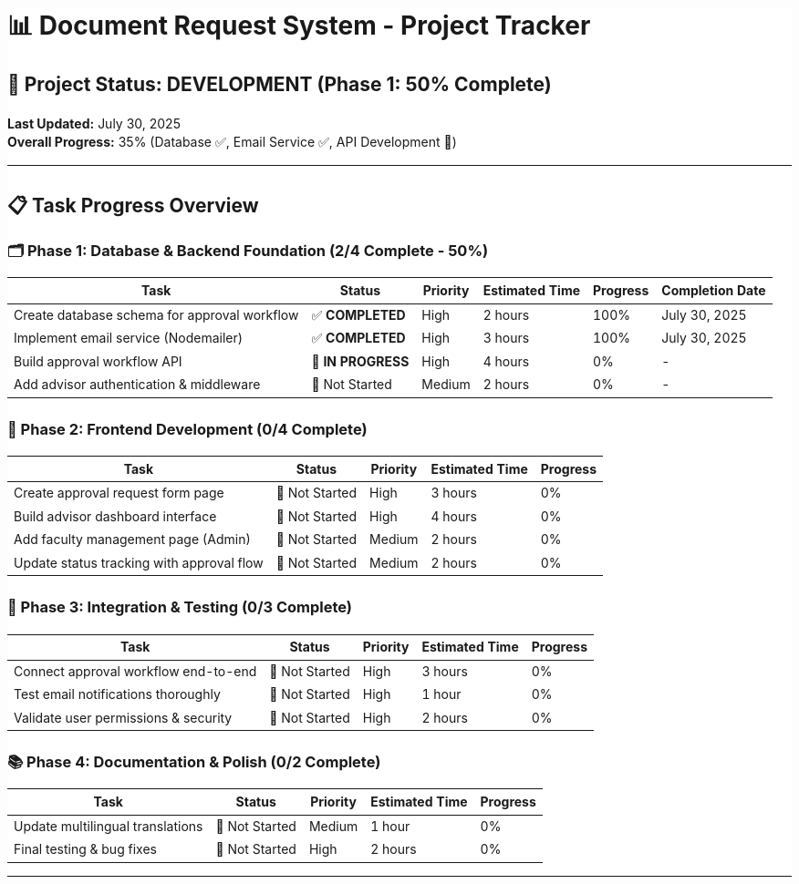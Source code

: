 # 📊 Document Request System - Project Tracker

## 🎯 Project Status: DEVELOPMENT (Phase 1: 50% Complete)

**Last Updated:** July 30, 2025  
**Overall Progress:** 35% (Database ✅, Email Service ✅, API Development 🚧)

---

## 📋 Task Progress Overview

### 🗂️ Phase 1: Database & Backend Foundation (2/4 Complete - 50%)

| Task | Status | Priority | Estimated Time | Progress | Completion Date |
|------|--------|----------|----------------|----------|-----------------|
| Create database schema for approval workflow | ✅ **COMPLETED** | High | 2 hours | 100% | July 30, 2025 |
| Implement email service (Nodemailer) | ✅ **COMPLETED** | High | 3 hours | 100% | July 30, 2025 |
| Build approval workflow API | 🚧 **IN PROGRESS** | High | 4 hours | 0% | - |
| Add advisor authentication & middleware | 🚧 Not Started | Medium | 2 hours | 0% | - |

### 🎨 Phase 2: Frontend Development (0/4 Complete)

| Task | Status | Priority | Estimated Time | Progress |
|------|--------|----------|----------------|----------|
| Create approval request form page | 🚧 Not Started | High | 3 hours | 0% |
| Build advisor dashboard interface | 🚧 Not Started | High | 4 hours | 0% |
| Add faculty management page (Admin) | 🚧 Not Started | Medium | 2 hours | 0% |
| Update status tracking with approval flow | 🚧 Not Started | Medium | 2 hours | 0% |

### 🔗 Phase 3: Integration & Testing (0/3 Complete)

| Task | Status | Priority | Estimated Time | Progress |
|------|--------|----------|----------------|----------|
| Connect approval workflow end-to-end | 🚧 Not Started | High | 3 hours | 0% |
| Test email notifications thoroughly | 🚧 Not Started | High | 1 hour | 0% |
| Validate user permissions & security | 🚧 Not Started | High | 2 hours | 0% |

### 📚 Phase 4: Documentation & Polish (0/2 Complete)

| Task | Status | Priority | Estimated Time | Progress |
|------|--------|----------|----------------|----------|
| Update multilingual translations | 🚧 Not Started | Medium | 1 hour | 0% |
| Final testing & bug fixes | 🚧 Not Started | High | 2 hours | 0% |

---